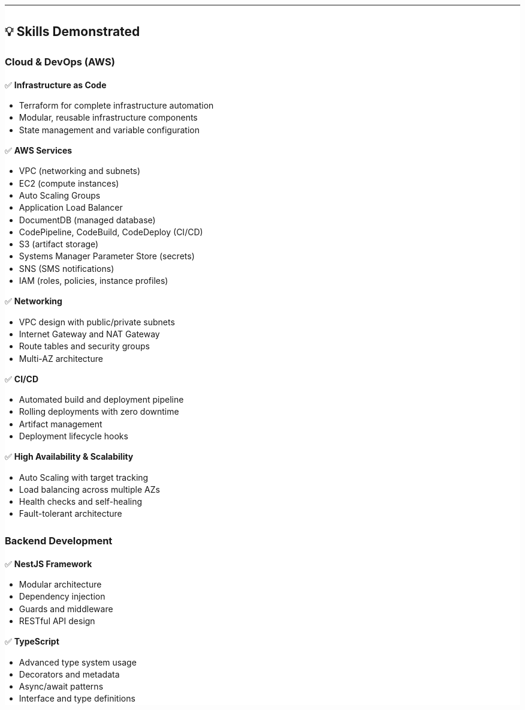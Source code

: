 
---

## 💡 Skills Demonstrated

### Cloud & DevOps (AWS)

✅ **Infrastructure as Code**
- Terraform for complete infrastructure automation
- Modular, reusable infrastructure components
- State management and variable configuration

✅ **AWS Services**
- VPC (networking and subnets)
- EC2 (compute instances)
- Auto Scaling Groups
- Application Load Balancer
- DocumentDB (managed database)
- CodePipeline, CodeBuild, CodeDeploy (CI/CD)
- S3 (artifact storage)
- Systems Manager Parameter Store (secrets)
- SNS (SMS notifications)
- IAM (roles, policies, instance profiles)

✅ **Networking**
- VPC design with public/private subnets
- Internet Gateway and NAT Gateway
- Route tables and security groups
- Multi-AZ architecture

✅ **CI/CD**
- Automated build and deployment pipeline
- Rolling deployments with zero downtime
- Artifact management
- Deployment lifecycle hooks

✅ **High Availability & Scalability**
- Auto Scaling with target tracking
- Load balancing across multiple AZs
- Health checks and self-healing
- Fault-tolerant architecture

### Backend Development

✅ **NestJS Framework**
- Modular architecture
- Dependency injection
- Guards and middleware
- RESTful API design

✅ **TypeScript**
- Advanced type system usage
- Decorators and metadata
- Async/await patterns
- Interface and type definitions
